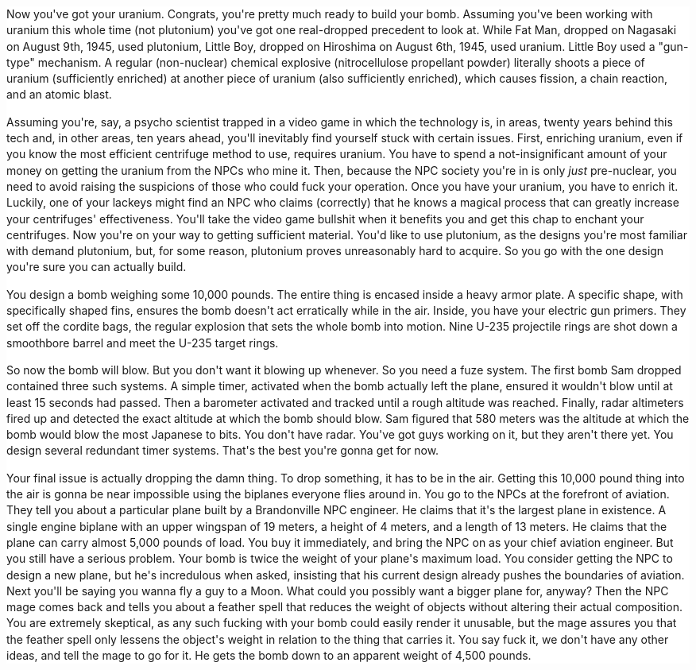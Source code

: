 Now you&#39;ve got your uranium. Congrats, you&#39;re pretty much ready to build your bomb. Assuming you&#39;ve been working with uranium this whole time (not plutonium) you&#39;ve got one real-dropped precedent to look at. While Fat Man, dropped on Nagasaki on August 9th, 1945, used plutonium, Little Boy, dropped on Hiroshima on August 6th, 1945, used uranium. Little Boy used a &quot;gun-type&quot; mechanism. A regular (non-nuclear) chemical explosive (nitrocellulose propellant powder) literally shoots a piece of uranium (sufficiently enriched) at another piece of uranium (also sufficiently enriched), which causes fission, a chain reaction, and an atomic blast.

Assuming you&#39;re, say, a psycho scientist trapped in a video game in which the technology is, in areas, twenty years behind this tech and, in other areas, ten years ahead, you&#39;ll inevitably find yourself stuck with certain issues. First, enriching uranium, even if you know the most efficient centrifuge method to use, requires uranium. You have to spend a not-insignificant amount of your money on getting the uranium from the NPCs who mine it. Then, because the NPC society you&#39;re in is only _just_ pre-nuclear, you need to avoid raising the suspicions of those who could fuck your operation. Once you have your uranium, you have to enrich it. Luckily, one of your lackeys might find an NPC who claims (correctly) that he knows a magical process that can greatly increase your centrifuges&#39; effectiveness. You&#39;ll take the video game bullshit when it benefits you and get this chap to enchant your centrifuges. Now you&#39;re on your way to getting sufficient material. You&#39;d like to use plutonium, as the designs you&#39;re most familiar with demand plutonium, but, for some reason, plutonium proves unreasonably hard to acquire. So you go with the one design you&#39;re sure you can actually build.

You design a bomb weighing some 10,000 pounds. The entire thing is encased inside a heavy armor plate. A specific shape, with specifically shaped fins, ensures the bomb doesn&#39;t act erratically while in the air. Inside, you have your electric gun primers. They set off the cordite bags, the regular explosion that sets the whole bomb into motion. Nine U-235 projectile rings are shot down a smoothbore barrel and meet the U-235 target rings.

So now the bomb will blow. But you don&#39;t want it blowing up whenever. So you need a fuze system. The first bomb Sam dropped contained three such systems. A simple timer, activated when the bomb actually left the plane, ensured it wouldn&#39;t blow until at least 15 seconds had passed. Then a barometer activated and tracked until a rough altitude was reached. Finally, radar altimeters fired up and detected the exact altitude at which the bomb should blow. Sam figured that 580 meters was the altitude at which the bomb would blow the most Japanese to bits. You don&#39;t have radar. You&#39;ve got guys working on it, but they aren&#39;t there yet. You design several redundant timer systems. That&#39;s the best you&#39;re gonna get for now.

Your final issue is actually dropping the damn thing. To drop something, it has to be in the air. Getting this 10,000 pound thing into the air is gonna be near impossible using the biplanes everyone flies around in. You go to the NPCs at the forefront of aviation. They tell you about a particular plane built by a Brandonville NPC engineer. He claims that it&#39;s the largest plane in existence. A single engine biplane with an upper wingspan of 19 meters, a height of 4 meters, and a length of 13 meters. He claims that the plane can carry almost 5,000 pounds of load. You buy it immediately, and bring the NPC on as your chief aviation engineer. But you still have a serious problem. Your bomb is twice the weight of your plane&#39;s maximum load. You consider getting the NPC to design a new plane, but he&#39;s incredulous when asked, insisting that his current design already pushes the boundaries of aviation. Next you&#39;ll be saying you wanna fly a guy to a Moon. What could you possibly want a bigger plane for, anyway? Then the NPC mage comes back and tells you about a feather spell that reduces the weight of objects without altering their actual composition. You are extremely skeptical, as any such fucking with your bomb could easily render it unusable, but the mage assures you that the feather spell only lessens the object&#39;s weight in relation to the thing that carries it. You say fuck it, we don&#39;t have any other ideas, and tell the mage to go for it. He gets the bomb down to an apparent weight of 4,500 pounds.
